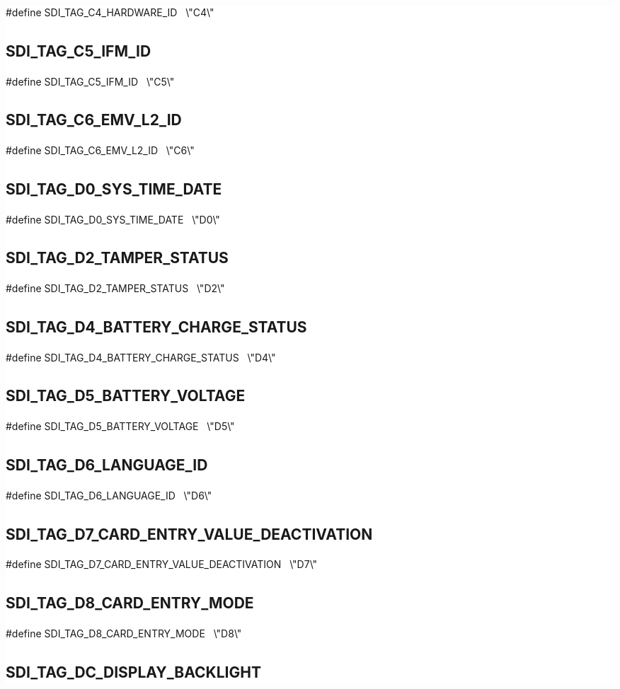 <p>#define SDI_TAG_C4_HARDWARE_ID   \"C4\"</p>

## SDI_TAG_C5_IFM_ID <a href="#a2786cd4d4074e8fd4ac2d81e8c99e45c" id="a2786cd4d4074e8fd4ac2d81e8c99e45c"></a>

<p>#define SDI_TAG_C5_IFM_ID   \"C5\"</p>

## SDI_TAG_C6_EMV_L2_ID <a href="#a074e3099c92e4c382a349a7d0f008cff" id="a074e3099c92e4c382a349a7d0f008cff"></a>

<p>#define SDI_TAG_C6_EMV_L2_ID   \"C6\"</p>

## SDI_TAG_D0_SYS_TIME_DATE <a href="#a6a88dc229eabfbd0898a144ab87234db" id="a6a88dc229eabfbd0898a144ab87234db"></a>

<p>#define SDI_TAG_D0_SYS_TIME_DATE   \"D0\"</p>

## SDI_TAG_D2_TAMPER_STATUS <a href="#a91fdb4452cf1bbd7ca9a1765b319f3fd" id="a91fdb4452cf1bbd7ca9a1765b319f3fd"></a>

<p>#define SDI_TAG_D2_TAMPER_STATUS   \"D2\"</p>

## SDI_TAG_D4_BATTERY_CHARGE_STATUS <a href="#a2c5e3f51f641977d4207f3d9282cb695" id="a2c5e3f51f641977d4207f3d9282cb695"></a>

<p>#define SDI_TAG_D4_BATTERY_CHARGE_STATUS   \"D4\"</p>

## SDI_TAG_D5_BATTERY_VOLTAGE <a href="#ae8f68f3fd161f4ac04bf87efd20a0790" id="ae8f68f3fd161f4ac04bf87efd20a0790"></a>

<p>#define SDI_TAG_D5_BATTERY_VOLTAGE   \"D5\"</p>

## SDI_TAG_D6_LANGUAGE_ID <a href="#a0a99788275bcf5e191bffd936e6a3302" id="a0a99788275bcf5e191bffd936e6a3302"></a>

<p>#define SDI_TAG_D6_LANGUAGE_ID   \"D6\"</p>

## SDI_TAG_D7_CARD_ENTRY_VALUE_DEACTIVATION <a href="#a146793a6bde400b496f02844224d2d90" id="a146793a6bde400b496f02844224d2d90"></a>

<p>#define SDI_TAG_D7_CARD_ENTRY_VALUE_DEACTIVATION   \"D7\"</p>

## SDI_TAG_D8_CARD_ENTRY_MODE <a href="#aeea22eb1b0f6be5d2dcf40c0c9d4f282" id="aeea22eb1b0f6be5d2dcf40c0c9d4f282"></a>

<p>#define SDI_TAG_D8_CARD_ENTRY_MODE   \"D8\"</p>

## SDI_TAG_DC_DISPLAY_BACKLIGHT <a href="#ac5ce5584bdbd374904705809d632d53b" id="ac5ce5584bdbd374904705809d632d53b"></a>
